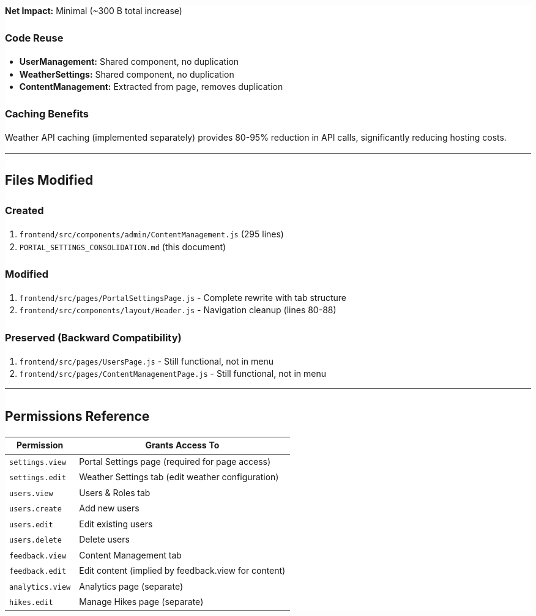 **Net Impact:** Minimal (~300 B total increase)

### Code Reuse
- **UserManagement:** Shared component, no duplication
- **WeatherSettings:** Shared component, no duplication
- **ContentManagement:** Extracted from page, removes duplication

### Caching Benefits
Weather API caching (implemented separately) provides 80-95% reduction in API calls, significantly reducing hosting costs.

---

## Files Modified

### Created
1. `frontend/src/components/admin/ContentManagement.js` (295 lines)
2. `PORTAL_SETTINGS_CONSOLIDATION.md` (this document)

### Modified
1. `frontend/src/pages/PortalSettingsPage.js` - Complete rewrite with tab structure
2. `frontend/src/components/layout/Header.js` - Navigation cleanup (lines 80-88)

### Preserved (Backward Compatibility)
1. `frontend/src/pages/UsersPage.js` - Still functional, not in menu
2. `frontend/src/pages/ContentManagementPage.js` - Still functional, not in menu

---

## Permissions Reference

| Permission | Grants Access To |
|-----------|-----------------|
| `settings.view` | Portal Settings page (required for page access) |
| `settings.edit` | Weather Settings tab (edit weather configuration) |
| `users.view` | Users & Roles tab |
| `users.create` | Add new users |
| `users.edit` | Edit existing users |
| `users.delete` | Delete users |
| `feedback.view` | Content Management tab |
| `feedback.edit` | Edit content (implied by feedback.view for content) |
| `analytics.view` | Analytics page (separate) |
| `hikes.edit` | Manage Hikes page (separate) |
